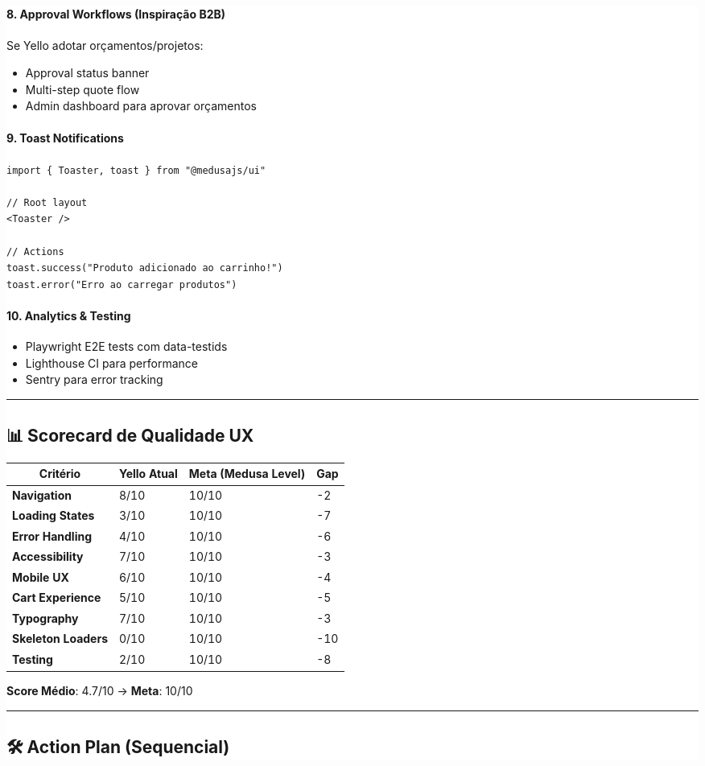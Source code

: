 #### 8. **Approval Workflows** (Inspiração B2B)

Se Yello adotar orçamentos/projetos:

- Approval status banner
- Multi-step quote flow
- Admin dashboard para aprovar orçamentos

#### 9. **Toast Notifications**

```tsx
import { Toaster, toast } from "@medusajs/ui"

// Root layout
<Toaster />

// Actions
toast.success("Produto adicionado ao carrinho!")
toast.error("Erro ao carregar produtos")
```

#### 10. **Analytics & Testing**

- Playwright E2E tests com data-testids
- Lighthouse CI para performance
- Sentry para error tracking

---

## 📊 Scorecard de Qualidade UX

| Critério | Yello Atual | Meta (Medusa Level) | Gap |
|----------|-------------|---------------------|-----|
| **Navigation** | 8/10 | 10/10 | -2 |
| **Loading States** | 3/10 | 10/10 | -7 |
| **Error Handling** | 4/10 | 10/10 | -6 |
| **Accessibility** | 7/10 | 10/10 | -3 |
| **Mobile UX** | 6/10 | 10/10 | -4 |
| **Cart Experience** | 5/10 | 10/10 | -5 |
| **Typography** | 7/10 | 10/10 | -3 |
| **Skeleton Loaders** | 0/10 | 10/10 | -10 |
| **Testing** | 2/10 | 10/10 | -8 |

**Score Médio**: 4.7/10 → **Meta**: 10/10

---

## 🛠️ Action Plan (Sequencial)
